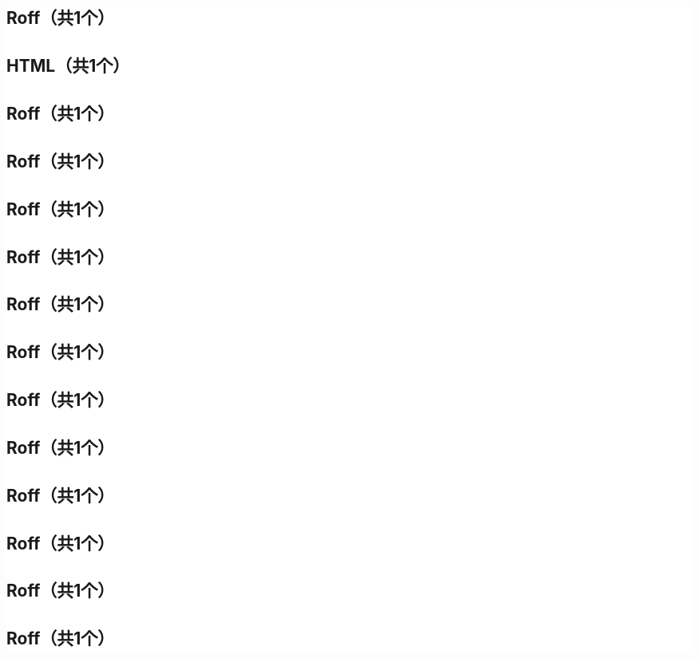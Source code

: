 

## Roff（共1个）



## HTML（共1个）



## Roff（共1个）



## Roff（共1个）



## Roff（共1个）



## Roff（共1个）



## Roff（共1个）



## Roff（共1个）



## Roff（共1个）



## Roff（共1个）



## Roff（共1个）



## Roff（共1个）



## Roff（共1个）



## Roff（共1个）
